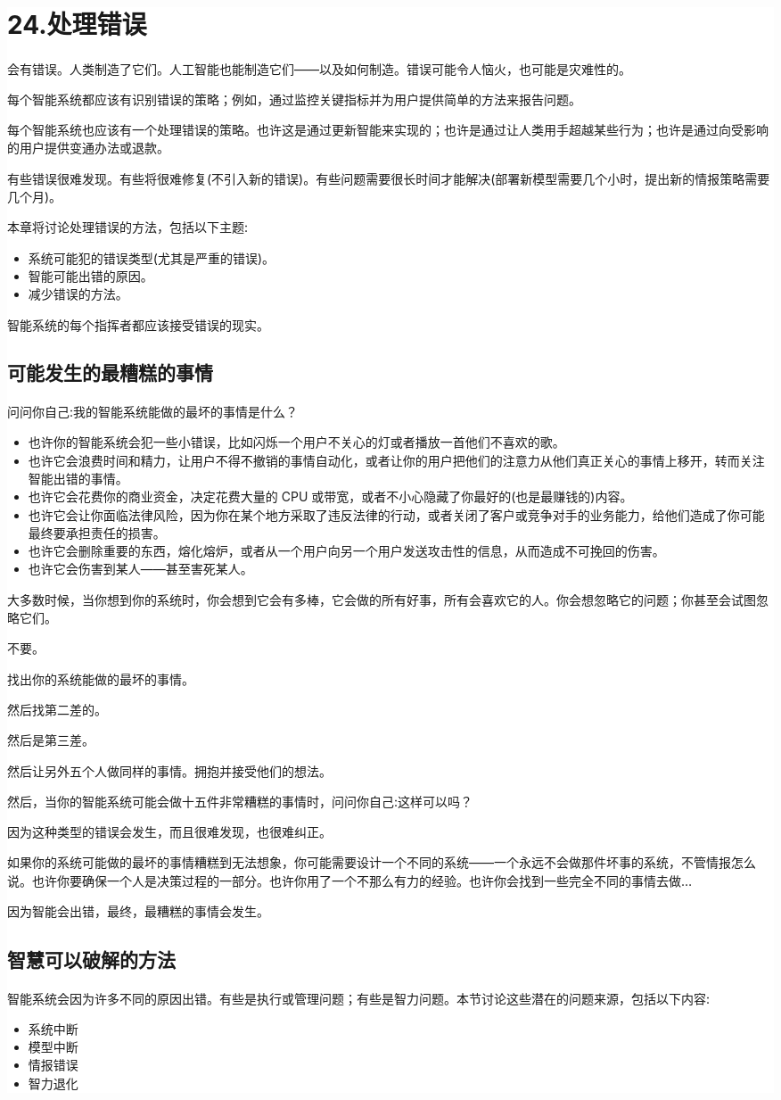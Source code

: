 # 24.处理错误

会有错误。人类制造了它们。人工智能也能制造它们——以及如何制造。错误可能令人恼火，也可能是灾难性的。

每个智能系统都应该有识别错误的策略；例如，通过监控关键指标并为用户提供简单的方法来报告问题。

每个智能系统也应该有一个处理错误的策略。也许这是通过更新智能来实现的；也许是通过让人类用手超越某些行为；也许是通过向受影响的用户提供变通办法或退款。

有些错误很难发现。有些将很难修复(不引入新的错误)。有些问题需要很长时间才能解决(部署新模型需要几个小时，提出新的情报策略需要几个月)。

本章将讨论处理错误的方法，包括以下主题:

*   系统可能犯的错误类型(尤其是严重的错误)。
*   智能可能出错的原因。
*   减少错误的方法。

智能系统的每个指挥者都应该接受错误的现实。

## 可能发生的最糟糕的事情

问问你自己:我的智能系统能做的最坏的事情是什么？

*   也许你的智能系统会犯一些小错误，比如闪烁一个用户不关心的灯或者播放一首他们不喜欢的歌。
*   也许它会浪费时间和精力，让用户不得不撤销的事情自动化，或者让你的用户把他们的注意力从他们真正关心的事情上移开，转而关注智能出错的事情。
*   也许它会花费你的商业资金，决定花费大量的 CPU 或带宽，或者不小心隐藏了你最好的(也是最赚钱的)内容。
*   也许它会让你面临法律风险，因为你在某个地方采取了违反法律的行动，或者关闭了客户或竞争对手的业务能力，给他们造成了你可能最终要承担责任的损害。
*   也许它会删除重要的东西，熔化熔炉，或者从一个用户向另一个用户发送攻击性的信息，从而造成不可挽回的伤害。
*   也许它会伤害到某人——甚至害死某人。

大多数时候，当你想到你的系统时，你会想到它会有多棒，它会做的所有好事，所有会喜欢它的人。你会想忽略它的问题；你甚至会试图忽略它们。

不要。

找出你的系统能做的最坏的事情。

然后找第二差的。

然后是第三差。

然后让另外五个人做同样的事情。拥抱并接受他们的想法。

然后，当你的智能系统可能会做十五件非常糟糕的事情时，问问你自己:这样可以吗？

因为这种类型的错误会发生，而且很难发现，也很难纠正。

如果你的系统可能做的最坏的事情糟糕到无法想象，你可能需要设计一个不同的系统——一个永远不会做那件坏事的系统，不管情报怎么说。也许你要确保一个人是决策过程的一部分。也许你用了一个不那么有力的经验。也许你会找到一些完全不同的事情去做…

因为智能会出错，最终，最糟糕的事情会发生。

## 智慧可以破解的方法

智能系统会因为许多不同的原因出错。有些是执行或管理问题；有些是智力问题。本节讨论这些潜在的问题来源，包括以下内容:

*   系统中断
*   模型中断
*   情报错误
*   智力退化
